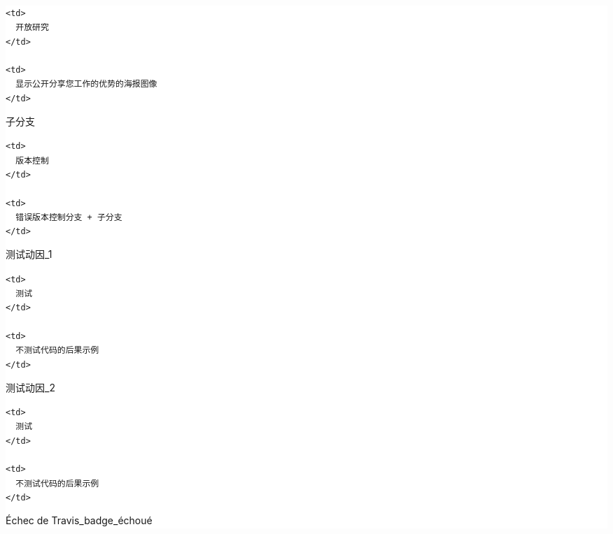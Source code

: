     <td>
      开放研究
    </td>
    
    <td>
      显示公开分享您工作的优势的海报图像
    </td>
  </tr>
  
  <tr>
    <td>
      子分支
    </td>
    
    <td>
      版本控制
    </td>
    
    <td>
      错误版本控制分支 + 子分支
    </td>
  </tr>
  
  <tr>
    <td>
      测试动因_1
    </td>
    
    <td>
      测试
    </td>
    
    <td>
      不测试代码的后果示例
    </td>
  </tr>
  
  <tr>
    <td>
      测试动因_2
    </td>
    
    <td>
      测试
    </td>
    
    <td>
      不测试代码的后果示例
    </td>
  </tr>
  
  <tr>
    <td>
      Échec de Travis_badge_échoué
    </td>
    